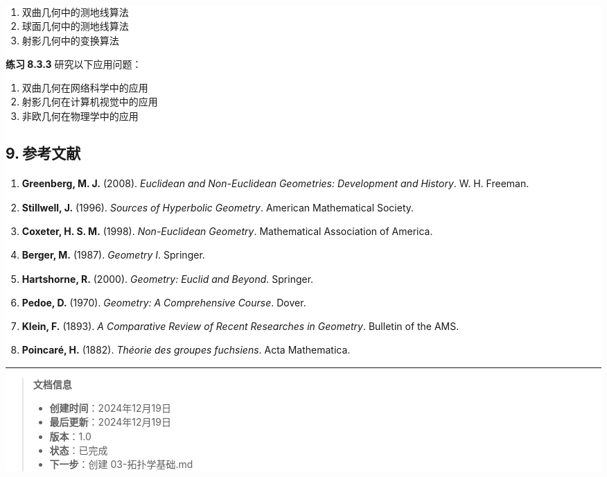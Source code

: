 1. 双曲几何中的测地线算法
2. 球面几何中的测地线算法
3. 射影几何中的变换算法

**练习 8.3.3**
研究以下应用问题：

1. 双曲几何在网络科学中的应用
2. 射影几何在计算机视觉中的应用
3. 非欧几何在物理学中的应用

## 9. 参考文献

1. **Greenberg, M. J.** (2008). *Euclidean and Non-Euclidean Geometries: Development and History*. W. H. Freeman.

2. **Stillwell, J.** (1996). *Sources of Hyperbolic Geometry*. American Mathematical Society.

3. **Coxeter, H. S. M.** (1998). *Non-Euclidean Geometry*. Mathematical Association of America.

4. **Berger, M.** (1987). *Geometry I*. Springer.

5. **Hartshorne, R.** (2000). *Geometry: Euclid and Beyond*. Springer.

6. **Pedoe, D.** (1970). *Geometry: A Comprehensive Course*. Dover.

7. **Klein, F.** (1893). *A Comparative Review of Recent Researches in Geometry*. Bulletin of the AMS.

8. **Poincaré, H.** (1882). *Théorie des groupes fuchsiens*. Acta Mathematica.

---

> **文档信息**
>
> - **创建时间**：2024年12月19日
> - **最后更新**：2024年12月19日
> - **版本**：1.0
> - **状态**：已完成
> - **下一步**：创建 03-拓扑学基础.md
